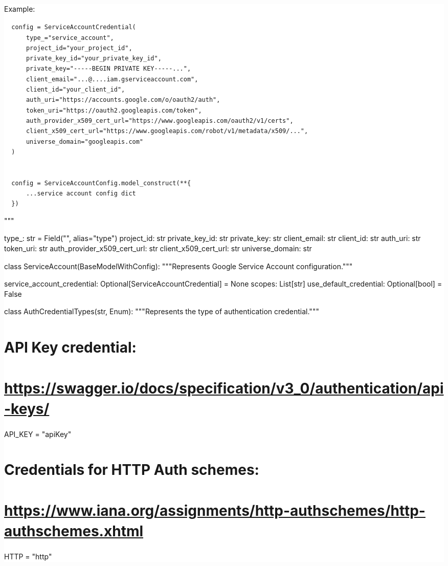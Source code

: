   Example:

      config = ServiceAccountCredential(
          type_="service_account",
          project_id="your_project_id",
          private_key_id="your_private_key_id",
          private_key="-----BEGIN PRIVATE KEY-----...",
          client_email="...@....iam.gserviceaccount.com",
          client_id="your_client_id",
          auth_uri="https://accounts.google.com/o/oauth2/auth",
          token_uri="https://oauth2.googleapis.com/token",
          auth_provider_x509_cert_url="https://www.googleapis.com/oauth2/v1/certs",
          client_x509_cert_url="https://www.googleapis.com/robot/v1/metadata/x509/...",
          universe_domain="googleapis.com"
      )


      config = ServiceAccountConfig.model_construct(**{
          ...service account config dict
      })
  """

  type_: str = Field("", alias="type")
  project_id: str
  private_key_id: str
  private_key: str
  client_email: str
  client_id: str
  auth_uri: str
  token_uri: str
  auth_provider_x509_cert_url: str
  client_x509_cert_url: str
  universe_domain: str


class ServiceAccount(BaseModelWithConfig):
  """Represents Google Service Account configuration."""

  service_account_credential: Optional[ServiceAccountCredential] = None
  scopes: List[str]
  use_default_credential: Optional[bool] = False


class AuthCredentialTypes(str, Enum):
  """Represents the type of authentication credential."""

  # API Key credential:
  # https://swagger.io/docs/specification/v3_0/authentication/api-keys/
  API_KEY = "apiKey"

  # Credentials for HTTP Auth schemes:
  # https://www.iana.org/assignments/http-authschemes/http-authschemes.xhtml
  HTTP = "http"
